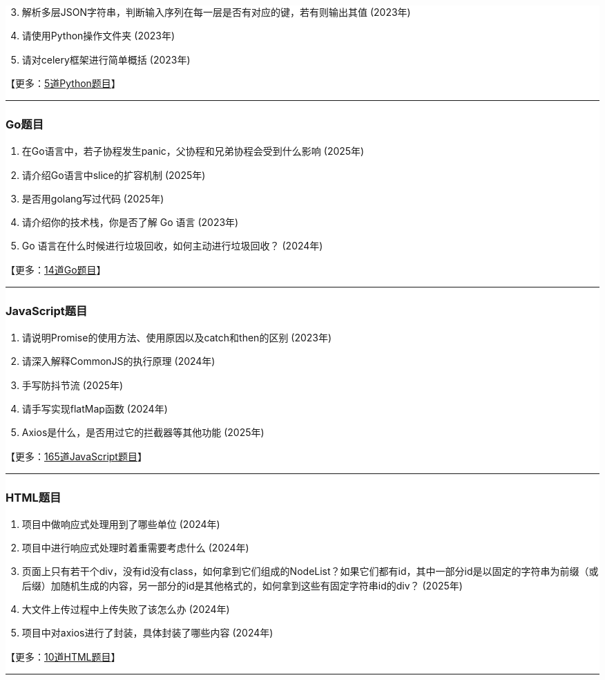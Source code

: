 3. 解析多层JSON字符串，判断输入序列在每一层是否有对应的键，若有则输出其值 (2023年) 

4. 请使用Python操作文件夹 (2023年) 

5. 请对celery框架进行简单概括 (2023年) 

【更多：[5道Python题目](https://www.bagujing.com/companies)】


---

### Go题目

1. 在Go语言中，若子协程发生panic，父协程和兄弟协程会受到什么影响 (2025年) 

2. 请介绍Go语言中slice的扩容机制 (2025年) 

3. 是否用golang写过代码 (2025年) 

4. 请介绍你的技术栈，你是否了解 Go 语言 (2023年) 

5. Go 语言在什么时候进行垃圾回收，如何主动进行垃圾回收？ (2024年) 

【更多：[14道Go题目](https://www.bagujing.com/companies)】


---

### JavaScript题目

1. 请说明Promise的使用方法、使用原因以及catch和then的区别 (2023年) 

2. 请深入解释CommonJS的执行原理 (2024年) 

3. 手写防抖节流 (2025年) 

4. 请手写实现flatMap函数 (2024年) 

5. Axios是什么，是否用过它的拦截器等其他功能 (2025年) 

【更多：[165道JavaScript题目](https://www.bagujing.com/companies)】


---

### HTML题目

1. 项目中做响应式处理用到了哪些单位 (2024年) 

2. 项目中进行响应式处理时着重需要考虑什么 (2024年) 

3. 页面上只有若干个div，没有id没有class，如何拿到它们组成的NodeList？如果它们都有id，其中一部分id是以固定的字符串为前缀（或后缀）加随机生成的内容，另一部分的id是其他格式的，如何拿到这些有固定字符串id的div？ (2025年) 

4. 大文件上传过程中上传失败了该怎么办 (2024年) 

5. 项目中对axios进行了封装，具体封装了哪些内容 (2024年) 

【更多：[10道HTML题目](https://www.bagujing.com/companies)】


---
